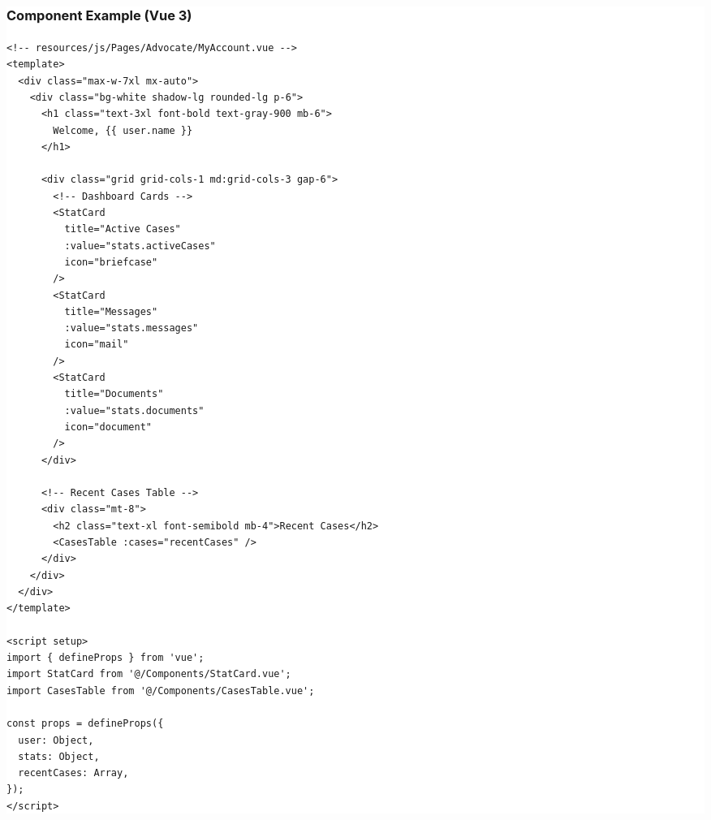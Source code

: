### Component Example (Vue 3)

```vue
<!-- resources/js/Pages/Advocate/MyAccount.vue -->
<template>
  <div class="max-w-7xl mx-auto">
    <div class="bg-white shadow-lg rounded-lg p-6">
      <h1 class="text-3xl font-bold text-gray-900 mb-6">
        Welcome, {{ user.name }}
      </h1>
      
      <div class="grid grid-cols-1 md:grid-cols-3 gap-6">
        <!-- Dashboard Cards -->
        <StatCard 
          title="Active Cases" 
          :value="stats.activeCases"
          icon="briefcase"
        />
        <StatCard 
          title="Messages" 
          :value="stats.messages"
          icon="mail"
        />
        <StatCard 
          title="Documents" 
          :value="stats.documents"
          icon="document"
        />
      </div>
      
      <!-- Recent Cases Table -->
      <div class="mt-8">
        <h2 class="text-xl font-semibold mb-4">Recent Cases</h2>
        <CasesTable :cases="recentCases" />
      </div>
    </div>
  </div>
</template>

<script setup>
import { defineProps } from 'vue';
import StatCard from '@/Components/StatCard.vue';
import CasesTable from '@/Components/CasesTable.vue';

const props = defineProps({
  user: Object,
  stats: Object,
  recentCases: Array,
});
</script>
```

